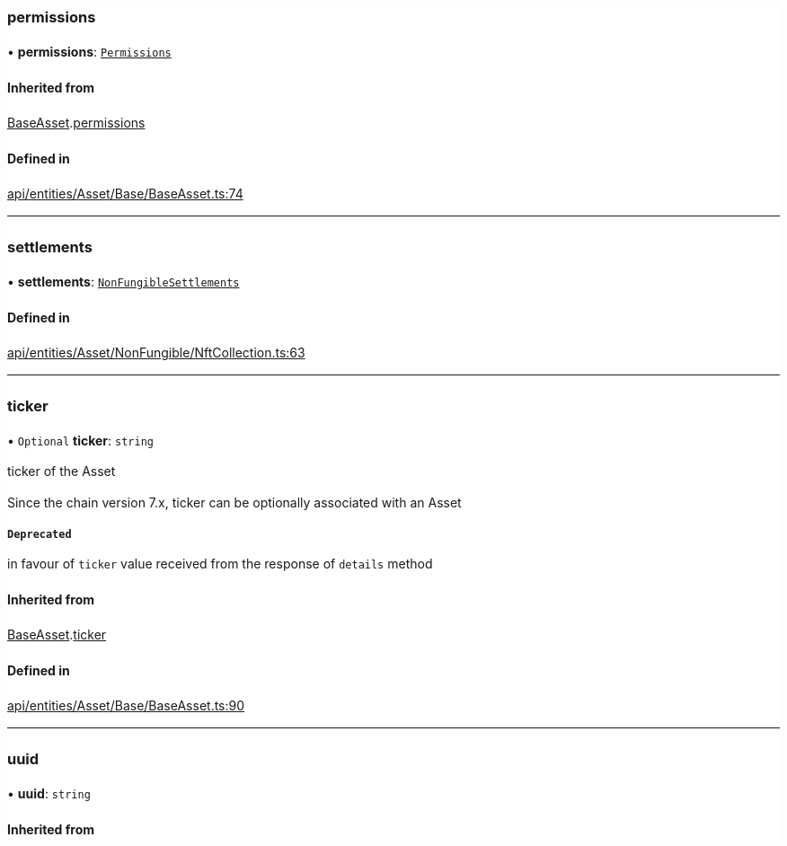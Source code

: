 ### permissions

• **permissions**: [`Permissions`](../wiki/api.entities.Asset.Base.Permissions.Permissions)

#### Inherited from

[BaseAsset](../wiki/api.entities.Asset.Base.BaseAsset.BaseAsset).[permissions](../wiki/api.entities.Asset.Base.BaseAsset.BaseAsset#permissions)

#### Defined in

[api/entities/Asset/Base/BaseAsset.ts:74](https://github.com/PolymeshAssociation/polymesh-sdk/blob/9a8715021/src/api/entities/Asset/Base/BaseAsset.ts#L74)

___

### settlements

• **settlements**: [`NonFungibleSettlements`](../wiki/api.entities.Asset.Base.Settlements.NonFungibleSettlements)

#### Defined in

[api/entities/Asset/NonFungible/NftCollection.ts:63](https://github.com/PolymeshAssociation/polymesh-sdk/blob/9a8715021/src/api/entities/Asset/NonFungible/NftCollection.ts#L63)

___

### ticker

• `Optional` **ticker**: `string`

ticker of the Asset

Since the chain version 7.x, ticker can be optionally associated with an Asset

**`Deprecated`**

in favour of `ticker` value received from the response of `details` method

#### Inherited from

[BaseAsset](../wiki/api.entities.Asset.Base.BaseAsset.BaseAsset).[ticker](../wiki/api.entities.Asset.Base.BaseAsset.BaseAsset#ticker)

#### Defined in

[api/entities/Asset/Base/BaseAsset.ts:90](https://github.com/PolymeshAssociation/polymesh-sdk/blob/9a8715021/src/api/entities/Asset/Base/BaseAsset.ts#L90)

___

### uuid

• **uuid**: `string`

#### Inherited from
